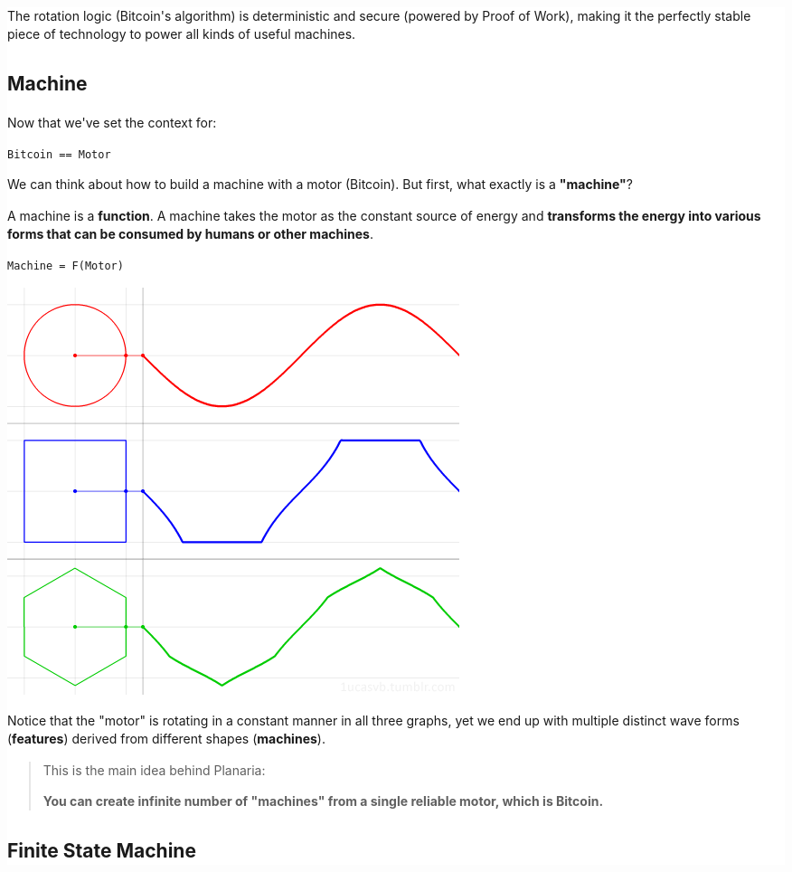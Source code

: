 The rotation logic (Bitcoin's algorithm) is deterministic and secure (powered by Proof of Work), making it the perfectly stable piece of technology to power all kinds of useful machines. 


## Machine

Now that we've set the context for:

```
Bitcoin == Motor
```

We can think about how to build a machine with a motor (Bitcoin). But first, what exactly is a **"machine"**?

A machine is a **function**. A machine takes the motor as the constant source of energy and **transforms the energy into various forms that can be consumed by humans or other machines**.


```
Machine = F(Motor)
```

![single](single.gif)

Notice that the "motor" is rotating in a constant manner in all three graphs, yet we end up with multiple distinct wave forms (**features**) derived from different shapes (**machines**).

> This is the main idea behind Planaria:
>
> **You can create infinite number of "machines" from a single reliable motor, which is Bitcoin.**


## Finite State Machine
